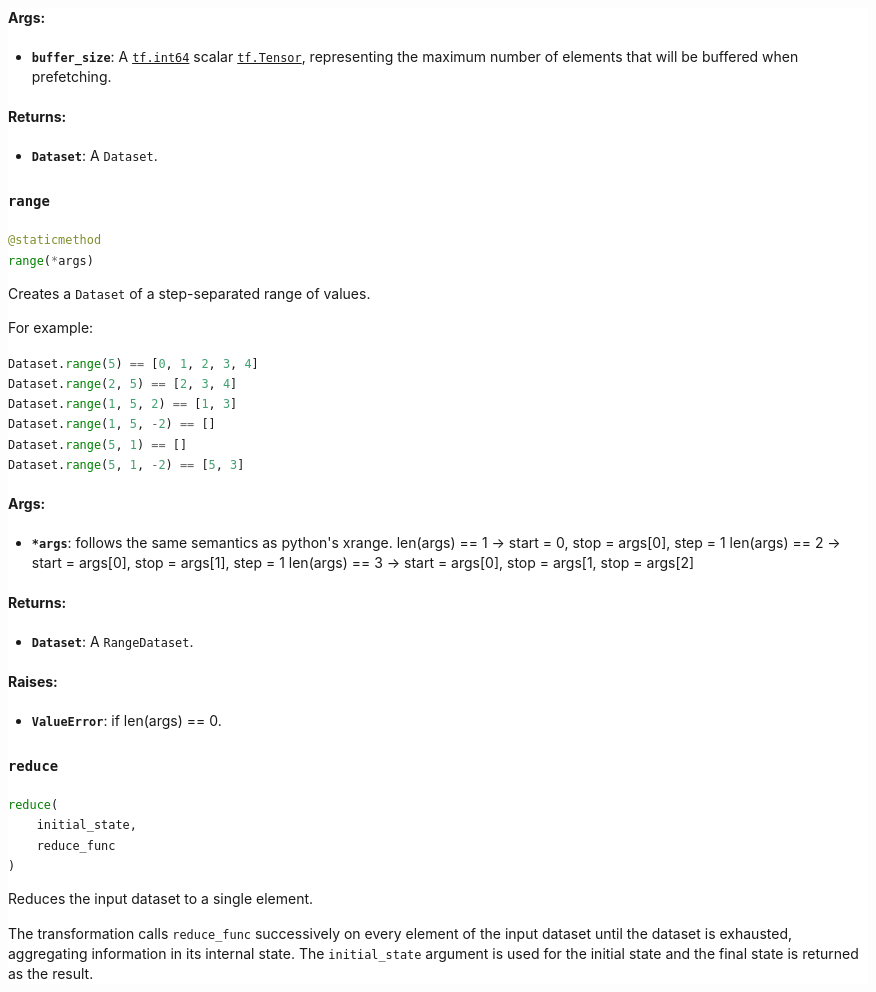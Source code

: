 #### Args:

* <b>`buffer_size`</b>: A <a href="../../tf/dtypes.md#int64"><code>tf.int64</code></a> scalar <a href="../../tf/Tensor.md"><code>tf.Tensor</code></a>, representing the maximum
    number of elements that will be buffered when prefetching.


#### Returns:

* <b>`Dataset`</b>: A `Dataset`.

<h3 id="range"><code>range</code></h3>

``` python
@staticmethod
range(*args)
```

Creates a `Dataset` of a step-separated range of values.

For example:

```python
Dataset.range(5) == [0, 1, 2, 3, 4]
Dataset.range(2, 5) == [2, 3, 4]
Dataset.range(1, 5, 2) == [1, 3]
Dataset.range(1, 5, -2) == []
Dataset.range(5, 1) == []
Dataset.range(5, 1, -2) == [5, 3]
```

#### Args:

* <b>`*args`</b>: follows the same semantics as python's xrange.
    len(args) == 1 -> start = 0, stop = args[0], step = 1
    len(args) == 2 -> start = args[0], stop = args[1], step = 1
    len(args) == 3 -> start = args[0], stop = args[1, stop = args[2]


#### Returns:

* <b>`Dataset`</b>: A `RangeDataset`.


#### Raises:

* <b>`ValueError`</b>: if len(args) == 0.

<h3 id="reduce"><code>reduce</code></h3>

``` python
reduce(
    initial_state,
    reduce_func
)
```

Reduces the input dataset to a single element.

The transformation calls `reduce_func` successively on every element of
the input dataset until the dataset is exhausted, aggregating information in
its internal state. The `initial_state` argument is used for the initial
state and the final state is returned as the result.
